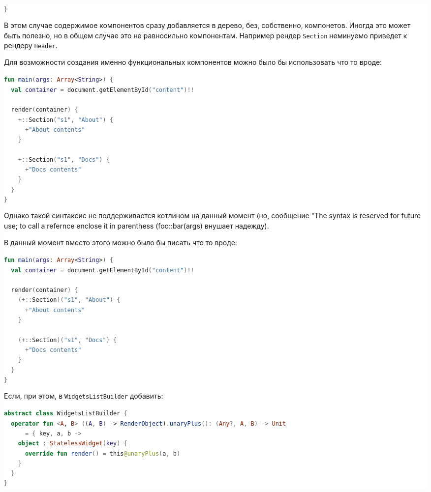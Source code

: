 ```kotlin
}
```

В этом случае содержимое компонентов сразу добавляется в дерево, без, собственно, компонетов.
Иногда это может быть полезно, но в общем случае это не равносильно компонентам. Например рендер `Section` неминуемо приведет к рендеру `Header`.

Для возможности создания именно функциональных компонентов можно было бы использовать что то вроде:

```kotlin
fun main(args: Array<String>) {
  val container = document.getElementById("content")!!

  render(container) {
    +::Section("s1", "About") {
      +"About contents"
    }

    +::Section("s1", "Docs") {
      +"Docs contents"
    }
  }
}
```

Однако такой синтаксис не поддерживается котлином на данный момент (но, сообщение "The syntax is reserved for future use; to call a refernce enclose it in parenthess (foo::bar(args) внушает надежду).

В данный момент вместо этого можно было бы писать что то вроде:

```kotlin
fun main(args: Array<String>) {
  val container = document.getElementById("content")!!

  render(container) {
    (+::Section)("s1", "About") {
      +"About contents"
    }

    (+::Section)("s1", "Docs") {
      +"Docs contents"
    }
  }
}
```

Если, при этом, в `WidgetsListBuilder` добавить:

```kotlin
abstract class WidgetsListBuilder {
  operator fun <A, B> ((A, B) -> RenderObject).unaryPlus(): (Any?, A, B) -> Unit
      = { key, a, b ->
    object : StatelessWidget(key) {
      override fun render() = this@unaryPlus(a, b)
    }
  }
}
```
